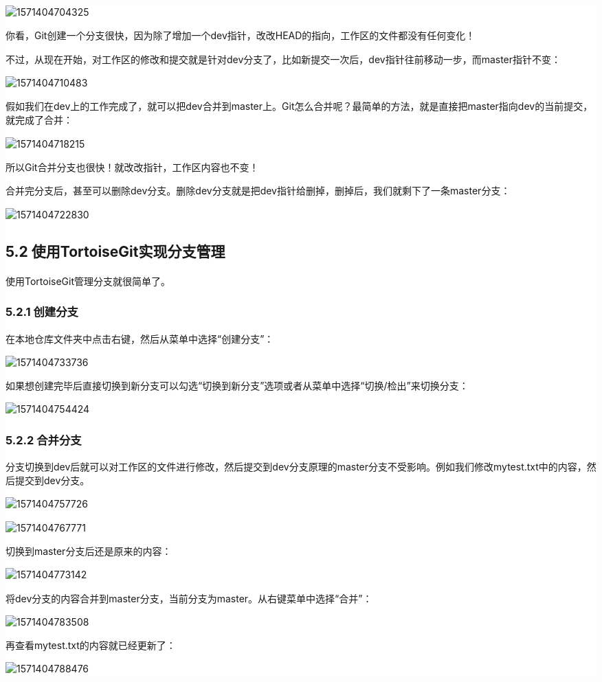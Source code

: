   ![1571404704325](assets/1571404704325.png)

你看，Git创建一个分支很快，因为除了增加一个dev指针，改改HEAD的指向，工作区的文件都没有任何变化！ 

不过，从现在开始，对工作区的修改和提交就是针对dev分支了，比如新提交一次后，dev指针往前移动一步，而master指针不变：

  ![1571404710483](assets/1571404710483.png)

假如我们在dev上的工作完成了，就可以把dev合并到master上。Git怎么合并呢？最简单的方法，就是直接把master指向dev的当前提交，就完成了合并：

  ![1571404718215](assets/1571404718215.png)

所以Git合并分支也很快！就改改指针，工作区内容也不变！ 

合并完分支后，甚至可以删除dev分支。删除dev分支就是把dev指针给删掉，删掉后，我们就剩下了一条master分支：

  ![1571404722830](assets/1571404722830.png)

## 5.2  使用TortoiseGit实现分支管理

使用TortoiseGit管理分支就很简单了。

### 5.2.1  创建分支

在本地仓库文件夹中点击右键，然后从菜单中选择“创建分支”：

  ![1571404733736](assets/1571404733736.png)

如果想创建完毕后直接切换到新分支可以勾选“切换到新分支”选项或者从菜单中选择“切换/检出”来切换分支：

  ![1571404754424](assets/1571404754424.png)

### 5.2.2  合并分支

分支切换到dev后就可以对工作区的文件进行修改，然后提交到dev分支原理的master分支不受影响。例如我们修改mytest.txt中的内容，然后提交到dev分支。

  ![1571404757726](assets/1571404757726.png)

  

![1571404767771](assets/1571404767771.png)

切换到master分支后还是原来的内容：

  ![1571404773142](assets/1571404773142.png)

将dev分支的内容合并到master分支，当前分支为master。从右键菜单中选择“合并”：  

![1571404783508](assets/1571404783508.png)

再查看mytest.txt的内容就已经更新了：

  ![1571404788476](assets/1571404788476.png)

 
